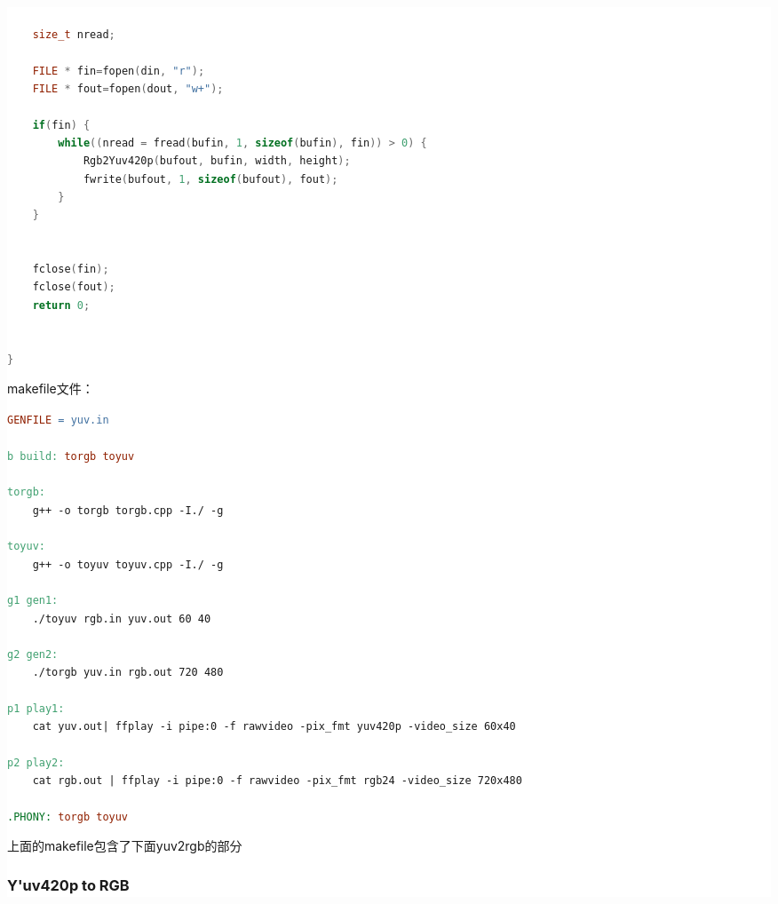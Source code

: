 ```c

	size_t nread;

	FILE * fin=fopen(din, "r");
	FILE * fout=fopen(dout, "w+");

	if(fin) {
		while((nread = fread(bufin, 1, sizeof(bufin), fin)) > 0) {
			Rgb2Yuv420p(bufout, bufin, width, height);
			fwrite(bufout, 1, sizeof(bufout), fout);
		}
	}


	fclose(fin);
	fclose(fout);
	return 0;


}
```

makefile文件：

```makefile
GENFILE = yuv.in

b build: torgb toyuv

torgb:
	g++ -o torgb torgb.cpp -I./ -g

toyuv:
	g++ -o toyuv toyuv.cpp -I./ -g

g1 gen1:
	./toyuv rgb.in yuv.out 60 40

g2 gen2:
	./torgb yuv.in rgb.out 720 480

p1 play1:
	cat yuv.out| ffplay -i pipe:0 -f rawvideo -pix_fmt yuv420p -video_size 60x40

p2 play2:
	cat rgb.out | ffplay -i pipe:0 -f rawvideo -pix_fmt rgb24 -video_size 720x480

.PHONY: torgb toyuv
```

上面的makefile包含了下面yuv2rgb的部分

### Y'uv420p to RGB
